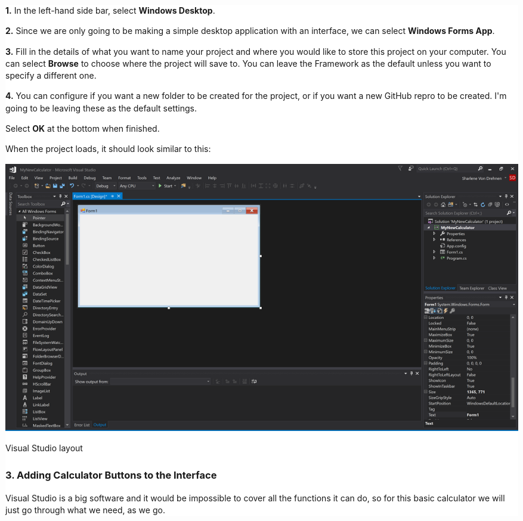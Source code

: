 </div>


**1.** In the left-hand side bar, select **Windows Desktop**.

**2.** Since we are only going to be making a simple desktop application with an interface, we can select **Windows Forms App**.

**3.** Fill in the details of what you want to name your project and where you would like to store this project on your computer. You can select **Browse** to choose where the project will save to. You can leave the Framework as the default unless you want to specify a different one.

**4.** You can configure if you want a new folder to be created for the project, or if you want a new GitHub repro to be created. I'm going to be leaving these as the default settings.

Select **OK** at the bottom when finished.

When the project loads, it should look similar to this:


<div class="image-container">
    <img src="../../../assets/articles/coding-images/creatingACalculatorInCSharp/VS-layout.PNG" alt="image" class="image-full"/>
	<div class="image-description"><p>Visual Studio layout</p></div>
</div>


### 3. Adding Calculator Buttons to the Interface

Visual Studio is a big software and it would be impossible to cover all the functions it can do, so for this basic calculator we will just go through what we need, as we go.


<div class="image-container">